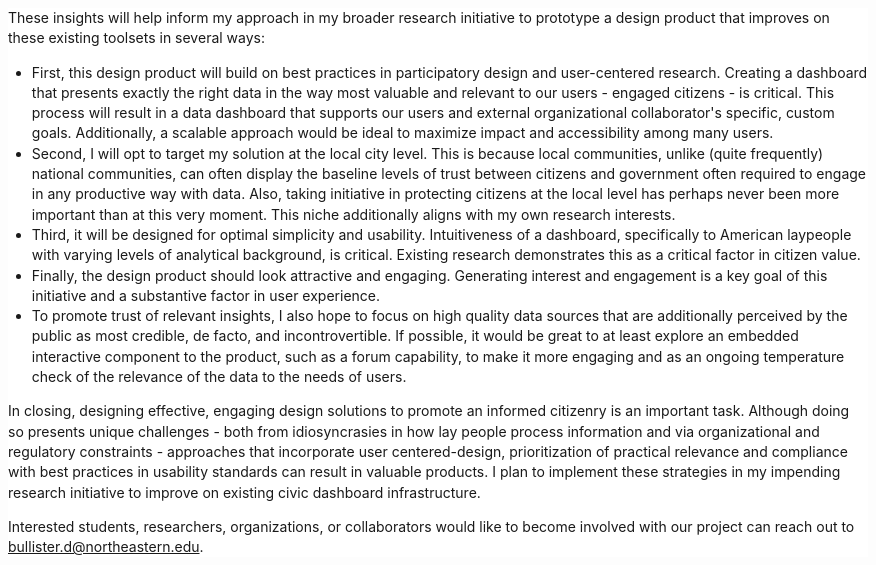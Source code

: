 These insights will help inform my approach in my broader research initiative to prototype a design product that improves on these existing toolsets in several ways:
* First, this design product will build on best practices in participatory design and user-centered research. Creating a dashboard that presents exactly the right data in the way most valuable and relevant to our users - engaged citizens - is critical.  This process will result in a data dashboard that supports our users and external organizational collaborator's specific, custom goals. Additionally, a scalable approach would be ideal to maximize impact and accessibility among many users.
* Second, I will opt to target my solution at the local city level. This is because local communities, unlike (quite frequently) national communities, can often display the baseline levels of trust between citizens and government often required to engage in any productive way with data. Also, taking initiative in protecting citizens at the local level has perhaps never been more important than at this very moment. This niche additionally aligns with my own research interests.
* Third, it will be designed for optimal simplicity and usability. Intuitiveness of a dashboard, specifically to American laypeople with varying levels of analytical background, is critical. Existing research demonstrates this as a critical factor in citizen value.
* Finally, the design product should look attractive and engaging. Generating interest and engagement is a key goal of this initiative and a substantive factor in user experience.
* To promote trust of relevant insights, I also hope to focus on high quality data sources that are additionally perceived by the public as most credible, de facto, and incontrovertible. If possible, it would be great to at least explore an embedded interactive component to the product, such as a forum capability, to make it more engaging and as an ongoing temperature check of the relevance of the data to the needs of users.

In closing, designing effective, engaging design solutions to promote an informed citizenry is an important task. Although doing so presents unique challenges - both from idiosyncrasies in how lay people process information and via organizational and regulatory constraints - approaches that incorporate user centered-design, prioritization of practical relevance and compliance with best practices in usability standards can result in valuable products. I plan to implement these strategies in my impending research initiative to improve on existing civic dashboard infrastructure.

Interested students, researchers, organizations, or collaborators would like to become involved with our project can reach out to [bullister.d@northeastern.edu](mailto:bullister.d@northeastern.edu).
